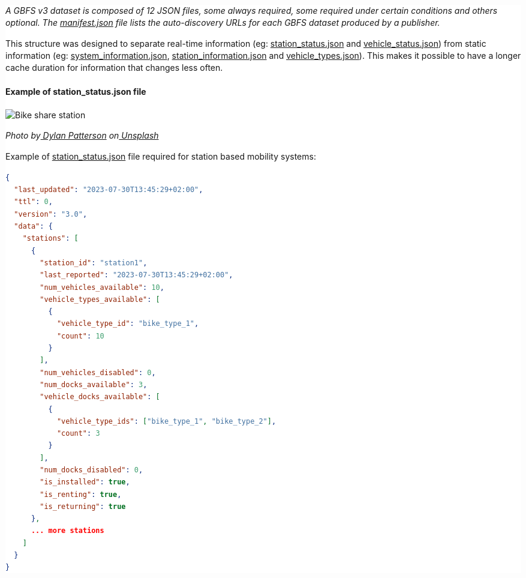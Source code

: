_A GBFS v3 dataset is composed of 12 JSON files, some always required, some required under certain conditions and others optional. The [manifest.json](https://github.com/MobilityData/gbfs/blob/master/gbfs.md#manifestjson) file lists the auto-discovery URLs for each GBFS dataset produced by a publisher._

This structure was designed to separate real-time information (eg: [station_status.json](https://github.com/MobilityData/gbfs/blob/master/gbfs.md#station_statusjson) and [vehicle_status.json](https://github.com/MobilityData/gbfs/blob/master/gbfs.md#vehicle_statusjson)) from static information (eg: [system_information.json](https://github.com/MobilityData/gbfs/blob/master/gbfs.md#system_informationjson), [station_information.json](https://github.com/MobilityData/gbfs/blob/master/gbfs.md#station_informationjson) and [vehicle_types.json](https://github.com/MobilityData/gbfs/blob/master/gbfs.md#vehicle_typesjson)). This makes it possible to have a longer cache duration for information that changes less often.

#### Example of station_status.json file

![Bike share station](../img/bike_share_station.jpeg)

_Photo by[ Dylan Patterson](https://unsplash.com/@sonya7r3a?utm_source=unsplash&utm_medium=referral&utm_content=creditCopyText) on[ Unsplash](https://unsplash.com/photos/OGaaDTtttvI?utm_source=unsplash&utm_medium=referral&utm_content=creditCopyText)_

Example of [station_status.json](https://github.com/MobilityData/gbfs/blob/master/gbfs.md#station_statusjson) file required for station based mobility systems:

```json
{
  "last_updated": "2023-07-30T13:45:29+02:00",
  "ttl": 0,
  "version": "3.0",
  "data": {
    "stations": [
      {
        "station_id": "station1",
        "last_reported": "2023-07-30T13:45:29+02:00",
        "num_vehicles_available": 10,
        "vehicle_types_available": [
          {
            "vehicle_type_id": "bike_type_1",
            "count": 10
          }
        ],
        "num_vehicles_disabled": 0,
        "num_docks_available": 3,
        "vehicle_docks_available": [
          {
            "vehicle_type_ids": ["bike_type_1", "bike_type_2"],
            "count": 3
          }
        ],
        "num_docks_disabled": 0,
        "is_installed": true,
        "is_renting": true,
        "is_returning": true
      },
      ... more stations
    ]
  }
}
```
